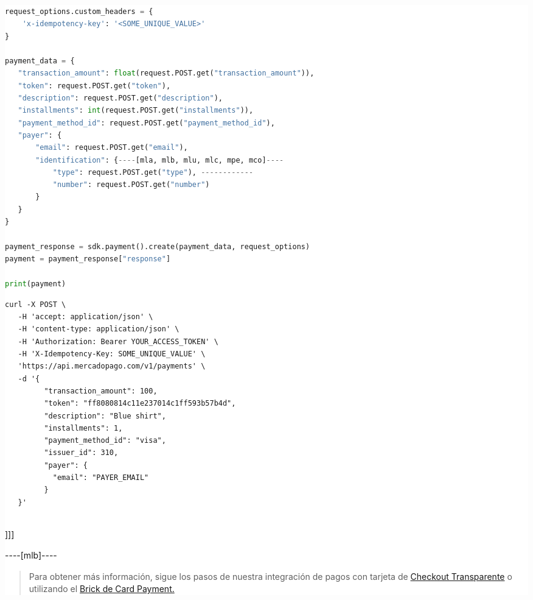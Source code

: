 ```python
request_options.custom_headers = {
    'x-idempotency-key': '<SOME_UNIQUE_VALUE>'
}

payment_data = {
   "transaction_amount": float(request.POST.get("transaction_amount")),
   "token": request.POST.get("token"),
   "description": request.POST.get("description"),
   "installments": int(request.POST.get("installments")),
   "payment_method_id": request.POST.get("payment_method_id"),
   "payer": {
       "email": request.POST.get("email"),
       "identification": {----[mla, mlb, mlu, mlc, mpe, mco]----
           "type": request.POST.get("type"), ------------
           "number": request.POST.get("number")
       }
   }
}
 
payment_response = sdk.payment().create(payment_data, request_options)
payment = payment_response["response"]
 
print(payment)
```
```curl
curl -X POST \
   -H 'accept: application/json' \
   -H 'content-type: application/json' \
   -H 'Authorization: Bearer YOUR_ACCESS_TOKEN' \
   -H 'X-Idempotency-Key: SOME_UNIQUE_VALUE' \
   'https://api.mercadopago.com/v1/payments' \
   -d '{
         "transaction_amount": 100,
         "token": "ff8080814c11e237014c1ff593b57b4d",
         "description": "Blue shirt",
         "installments": 1,
         "payment_method_id": "visa",
         "issuer_id": 310,
         "payer": {
           "email": "PAYER_EMAIL"
         }
   }'
 
```
]]]

----[mlb]----
> Para obtener más información, sigue los pasos de nuestra integración de pagos con tarjeta de [Checkout Transparente](/developers/es/docs/checkout-api/integration-configuration/card/integrate-via-cardform) o utilizando el [Brick de Card Payment.](/developers/es/docs/checkout-bricks/card-payment-brick/default-rendering)
